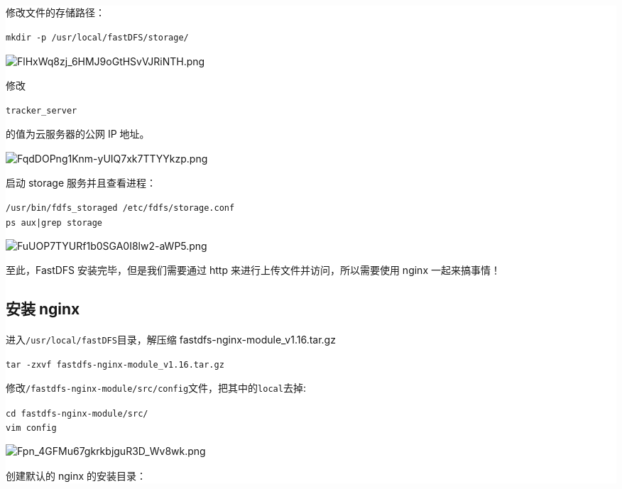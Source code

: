 
修改文件的存储路径：


```text
mkdir -p /usr/local/fastDFS/storage/
```


![FlHxWq8zj_6HMJ9oGtHSvVJRiNTH.png](https://image.1874.cool/1874-blog-images/746d2e7cadaa6349188b24e479ffb194.png)


修改


```text
tracker_server
```


的值为云服务器的公网 IP 地址。


![FqdDOPng1Knm-yUIQ7xk7TTYYkzp.png](https://image.1874.cool/1874-blog-images/ae9ebd239bf524d95a03ba2b37c98a89.png)


启动 storage 服务并且查看进程：


```text
/usr/bin/fdfs_storaged /etc/fdfs/storage.conf
ps aux|grep storage
```


![FuUOP7TYURf1b0SGA0I8lw2-aWP5.png](https://image.1874.cool/1874-blog-images/9ae28af1d244c68350238cd0b45ce9f0.png)


至此，FastDFS 安装完毕，但是我们需要通过 http 来进行上传文件并访问，所以需要使用 nginx 一起来搞事情！


## 安装 nginx


进入`/usr/local/fastDFS`目录，解压缩 fastdfs-nginx-module_v1.16.tar.gz


```text
tar -zxvf fastdfs-nginx-module_v1.16.tar.gz
```


修改`/fastdfs-nginx-module/src/config`文件，把其中的`local`去掉:


```text
cd fastdfs-nginx-module/src/
vim config
```


![Fpn_4GFMu67gkrkbjguR3D_Wv8wk.png](https://image.1874.cool/1874-blog-images/dd964c018aff9ff760d3d84f839f4067.png)


创建默认的 nginx 的安装目录：
